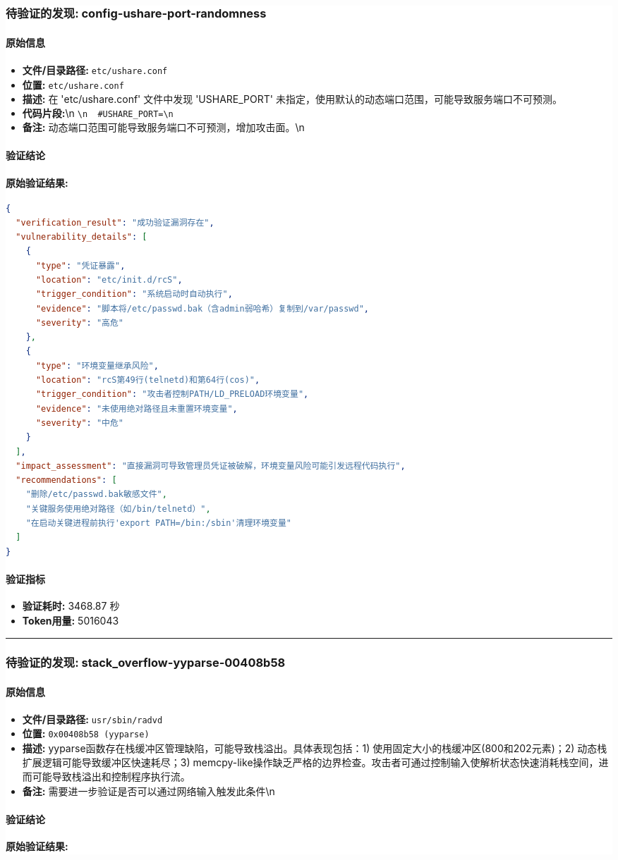 ### 待验证的发现: config-ushare-port-randomness

#### 原始信息
- **文件/目录路径:** `etc/ushare.conf`
- **位置:** `etc/ushare.conf`
- **描述:** 在 'etc/ushare.conf' 文件中发现 'USHARE_PORT' 未指定，使用默认的动态端口范围，可能导致服务端口不可预测。
- **代码片段:**\n  ```\n  #USHARE_PORT=\n  ```
- **备注:** 动态端口范围可能导致服务端口不可预测，增加攻击面。\n
#### 验证结论
**原始验证结果:**

``` json
{
  "verification_result": "成功验证漏洞存在",
  "vulnerability_details": [
    {
      "type": "凭证暴露",
      "location": "etc/init.d/rcS",
      "trigger_condition": "系统启动时自动执行",
      "evidence": "脚本将/etc/passwd.bak（含admin弱哈希）复制到/var/passwd",
      "severity": "高危"
    },
    {
      "type": "环境变量继承风险",
      "location": "rcS第49行(telnetd)和第64行(cos)",
      "trigger_condition": "攻击者控制PATH/LD_PRELOAD环境变量",
      "evidence": "未使用绝对路径且未重置环境变量",
      "severity": "中危"
    }
  ],
  "impact_assessment": "直接漏洞可导致管理员凭证被破解，环境变量风险可能引发远程代码执行",
  "recommendations": [
    "删除/etc/passwd.bak敏感文件",
    "关键服务使用绝对路径（如/bin/telnetd）",
    "在启动关键进程前执行'export PATH=/bin:/sbin'清理环境变量"
  ]
}
```

#### 验证指标
- **验证耗时:** 3468.87 秒
- **Token用量:** 5016043

---

### 待验证的发现: stack_overflow-yyparse-00408b58

#### 原始信息
- **文件/目录路径:** `usr/sbin/radvd`
- **位置:** `0x00408b58 (yyparse)`
- **描述:** yyparse函数存在栈缓冲区管理缺陷，可能导致栈溢出。具体表现包括：1) 使用固定大小的栈缓冲区(800和202元素)；2) 动态栈扩展逻辑可能导致缓冲区快速耗尽；3) memcpy-like操作缺乏严格的边界检查。攻击者可通过控制输入使解析状态快速消耗栈空间，进而可能导致栈溢出和控制程序执行流。
- **备注:** 需要进一步验证是否可以通过网络输入触发此条件\n
#### 验证结论
**原始验证结果:**
